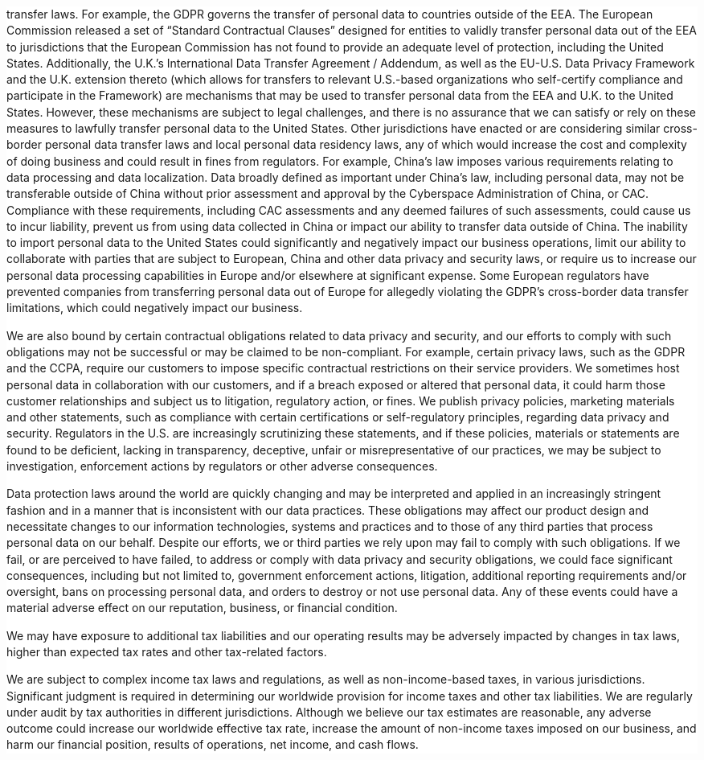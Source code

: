 transfer laws. For example, the GDPR governs the transfer of personal data to countries outside of the EEA. The European Commission released a set of “Standard Contractual Clauses” designed for entities to validly transfer personal data out of the EEA to jurisdictions that the European Commission has not found to provide an adequate level of protection, including the United States. Additionally, the U.K.’s International Data Transfer Agreement / Addendum, as well as the EU-U.S. Data Privacy Framework and the U.K. extension thereto (which allows for transfers to relevant U.S.-based organizations who self-certify compliance and participate in the Framework) are mechanisms that may be used to transfer personal data from the EEA and U.K. to the United States. However, these mechanisms are subject to legal challenges, and there is no assurance that we can satisfy or rely on these measures to lawfully transfer personal data to the United States. Other jurisdictions have enacted or are considering similar cross-border personal data transfer laws and local personal data residency laws, any of which would increase the cost and complexity of doing business and could result in fines from regulators. For example, China’s law imposes various requirements relating to data processing and data localization. Data broadly defined as important under China’s law, including personal data, may not be transferable outside of China without prior assessment and approval by the Cyberspace Administration of China, or CAC. Compliance with these requirements, including CAC assessments and any deemed failures of such assessments, could cause us to incur liability, prevent us from using data collected in China or impact our ability to transfer data outside of China. The inability to import personal data to the United States could significantly and negatively impact our business operations, limit our ability to collaborate with parties that are subject to European, China and other data privacy and security laws, or require us to increase our personal data processing capabilities in Europe and/or elsewhere at significant expense. Some European regulators have prevented companies from transferring personal data out of Europe for allegedly violating the GDPR’s cross-border data transfer limitations, which could negatively impact our business. 

We are also bound by certain contractual obligations related to data privacy and security, and our efforts to comply with such obligations may not be successful or may be claimed to be non-compliant. For example, certain privacy laws, such as the GDPR and the CCPA, require our customers to impose specific contractual restrictions on their service providers. We sometimes host personal data in collaboration with our customers, and if a breach exposed or altered that personal data, it could harm those customer relationships and subject us to litigation, regulatory action, or fines. We publish privacy policies, marketing materials and other statements, such as compliance with certain certifications or self-regulatory principles, regarding data privacy and security. Regulators in the U.S. are increasingly scrutinizing these statements, and if these policies, materials or statements are found to be deficient, lacking in transparency, deceptive, unfair or misrepresentative of our practices, we may be subject to investigation, enforcement actions by regulators or other adverse consequences. 

Data protection laws around the world are quickly changing and may be interpreted and applied in an increasingly stringent fashion and in a manner that is inconsistent with our data practices. These obligations may affect our product design and necessitate changes to our information technologies, systems and practices and to those of any third parties that process personal data on our behalf. Despite our efforts, we or third parties we rely upon may fail to comply with such obligations. If we fail, or are perceived to have failed, to address or comply with data privacy and security obligations, we could face significant consequences, including but not limited to, government enforcement actions, litigation, additional reporting requirements and/or oversight, bans on processing personal data, and orders to destroy or not use personal data. Any of these events could have a material adverse effect on our reputation, business, or financial condition. 

We may have exposure to additional tax liabilities and our operating results may be adversely impacted by changes in tax laws, higher than expected tax rates and other tax-related factors. 

We are subject to complex income tax laws and regulations, as well as non-income-based taxes, in various jurisdictions. Significant judgment is required in determining our worldwide provision for income taxes and other tax liabilities. We are regularly under audit by tax authorities in different jurisdictions. Although we believe our tax estimates are reasonable, any adverse outcome could increase our worldwide effective tax rate, increase the amount of non-income taxes imposed on our business, and harm our financial position, results of operations, net income, and cash flows. 
